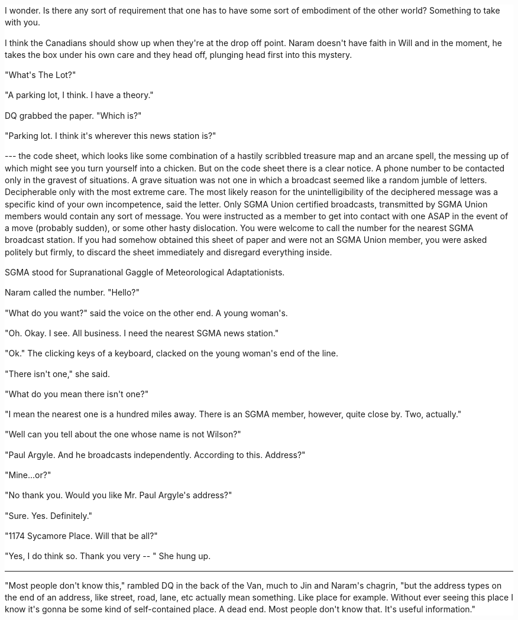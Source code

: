 I wonder. Is there any sort of requirement that one has to have some sort of embodiment of the other world? Something to take with you.

I think the Canadians should show up when they're at the drop off point. Naram doesn't have faith in Will and in the moment, he takes the box under his own care and they head off, plunging head first into this mystery.

"What's The Lot?"

"A parking lot, I think. I have a theory."

DQ grabbed the paper. "Which is?"

"Parking lot. I think it's wherever this news station is?"

--- the code sheet, which looks like some combination of a hastily scribbled treasure map and an arcane spell, the messing up of which might see you turn yourself into a chicken. But on the code sheet there is a clear notice. A phone number to be contacted only in the gravest of situations. A grave situation was not one in which a broadcast seemed like a random jumble of letters. Decipherable only with the most extreme care. The most likely reason for the unintelligibility of the deciphered message was a specific kind of your own incompetence, said the letter. Only SGMA Union certified broadcasts, transmitted by SGMA Union members would contain any sort of message. You were instructed as a member to get into contact with one ASAP in the event of a move (probably sudden), or some other hasty dislocation. You were welcome to call the number for the nearest SGMA broadcast station. If you had somehow obtained this sheet of paper and were not an SGMA Union member, you were asked politely but firmly, to discard the sheet immediately and disregard everything inside.

SGMA stood for Supranational Gaggle of Meteorological Adaptationists.

Naram called the number. "Hello?"

"What do you want?" said the voice on the other end. A young woman's.

"Oh. Okay. I see. All business. I need the nearest SGMA news station."

"Ok." The clicking keys of a keyboard, clacked on the young woman's end of the line.

"There isn't one," she said.

"What do you mean there isn't one?"

"I mean the nearest one is a hundred miles away. There is an SGMA member, however, quite close by. Two, actually."

"Well can you tell about the one whose name is not Wilson?"

"Paul Argyle. And he broadcasts independently. According to this. Address?"

"Mine...or?"

"No thank you. Would you like Mr. Paul Argyle's address?"

"Sure. Yes. Definitely."

"1174 Sycamore Place. Will that be all?"

"Yes, I do think so. Thank you very -- " She hung up.

---

"Most people don't know this," rambled DQ in the back of the Van, much to Jin and Naram's chagrin, "but the address types on the end of an address, like street, road, lane, etc actually mean something. Like place for example. Without ever seeing this place I know it's gonna be some kind of self-contained place. A dead end. Most people don't know that. It's useful information."
